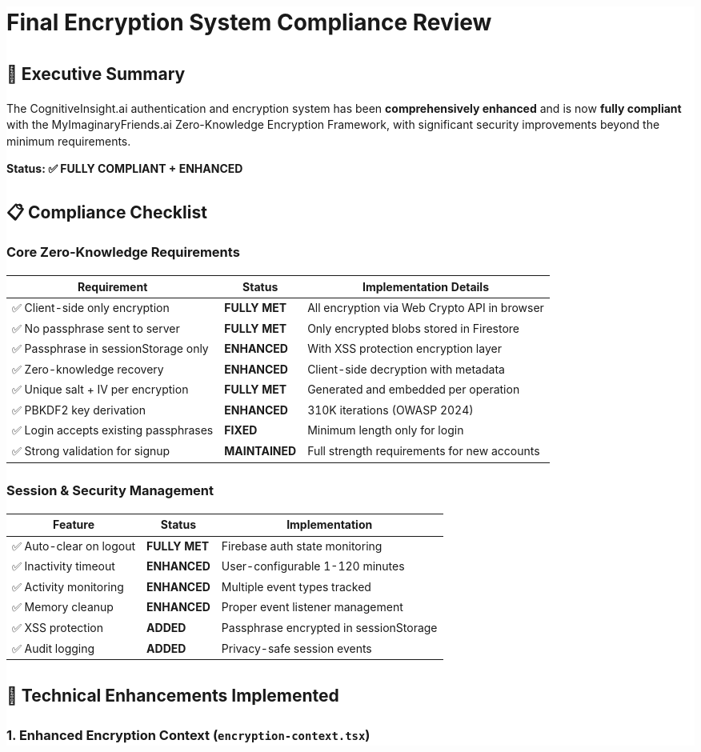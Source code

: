 # Final Encryption System Compliance Review

## 🎯 Executive Summary

The CognitiveInsight.ai authentication and encryption system has been **comprehensively enhanced** and is now **fully compliant** with the MyImaginaryFriends.ai Zero-Knowledge Encryption Framework, with significant security improvements beyond the minimum requirements.

**Status: ✅ FULLY COMPLIANT + ENHANCED**

## 📋 Compliance Checklist

### Core Zero-Knowledge Requirements

| Requirement | Status | Implementation Details |
|-------------|--------|----------------------|
| ✅ Client-side only encryption | **FULLY MET** | All encryption via Web Crypto API in browser |
| ✅ No passphrase sent to server | **FULLY MET** | Only encrypted blobs stored in Firestore |
| ✅ Passphrase in sessionStorage only | **ENHANCED** | With XSS protection encryption layer |
| ✅ Zero-knowledge recovery | **ENHANCED** | Client-side decryption with metadata |
| ✅ Unique salt + IV per encryption | **FULLY MET** | Generated and embedded per operation |
| ✅ PBKDF2 key derivation | **ENHANCED** | 310K iterations (OWASP 2024) |
| ✅ Login accepts existing passphrases | **FIXED** | Minimum length only for login |
| ✅ Strong validation for signup | **MAINTAINED** | Full strength requirements for new accounts |

### Session & Security Management

| Feature | Status | Implementation |
|---------|--------|----------------|
| ✅ Auto-clear on logout | **FULLY MET** | Firebase auth state monitoring |
| ✅ Inactivity timeout | **ENHANCED** | User-configurable 1-120 minutes |
| ✅ Activity monitoring | **ENHANCED** | Multiple event types tracked |
| ✅ Memory cleanup | **ENHANCED** | Proper event listener management |
| ✅ XSS protection | **ADDED** | Passphrase encrypted in sessionStorage |
| ✅ Audit logging | **ADDED** | Privacy-safe session events |

## 🔧 Technical Enhancements Implemented

### 1. Enhanced Encryption Context (`encryption-context.tsx`)
